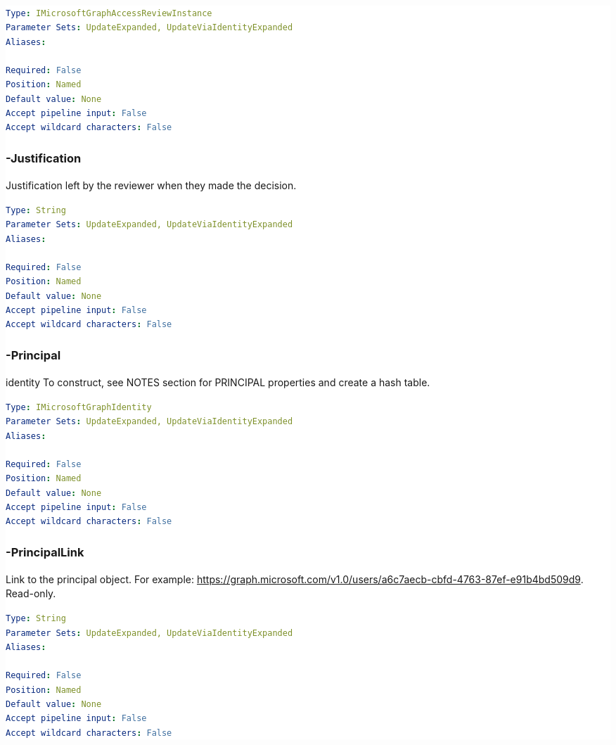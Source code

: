 ```yaml
Type: IMicrosoftGraphAccessReviewInstance
Parameter Sets: UpdateExpanded, UpdateViaIdentityExpanded
Aliases:

Required: False
Position: Named
Default value: None
Accept pipeline input: False
Accept wildcard characters: False
```

### -Justification
Justification left by the reviewer when they made the decision.

```yaml
Type: String
Parameter Sets: UpdateExpanded, UpdateViaIdentityExpanded
Aliases:

Required: False
Position: Named
Default value: None
Accept pipeline input: False
Accept wildcard characters: False
```

### -Principal
identity
To construct, see NOTES section for PRINCIPAL properties and create a hash table.

```yaml
Type: IMicrosoftGraphIdentity
Parameter Sets: UpdateExpanded, UpdateViaIdentityExpanded
Aliases:

Required: False
Position: Named
Default value: None
Accept pipeline input: False
Accept wildcard characters: False
```

### -PrincipalLink
Link to the principal object.
For example: https://graph.microsoft.com/v1.0/users/a6c7aecb-cbfd-4763-87ef-e91b4bd509d9.
Read-only.

```yaml
Type: String
Parameter Sets: UpdateExpanded, UpdateViaIdentityExpanded
Aliases:

Required: False
Position: Named
Default value: None
Accept pipeline input: False
Accept wildcard characters: False
```
